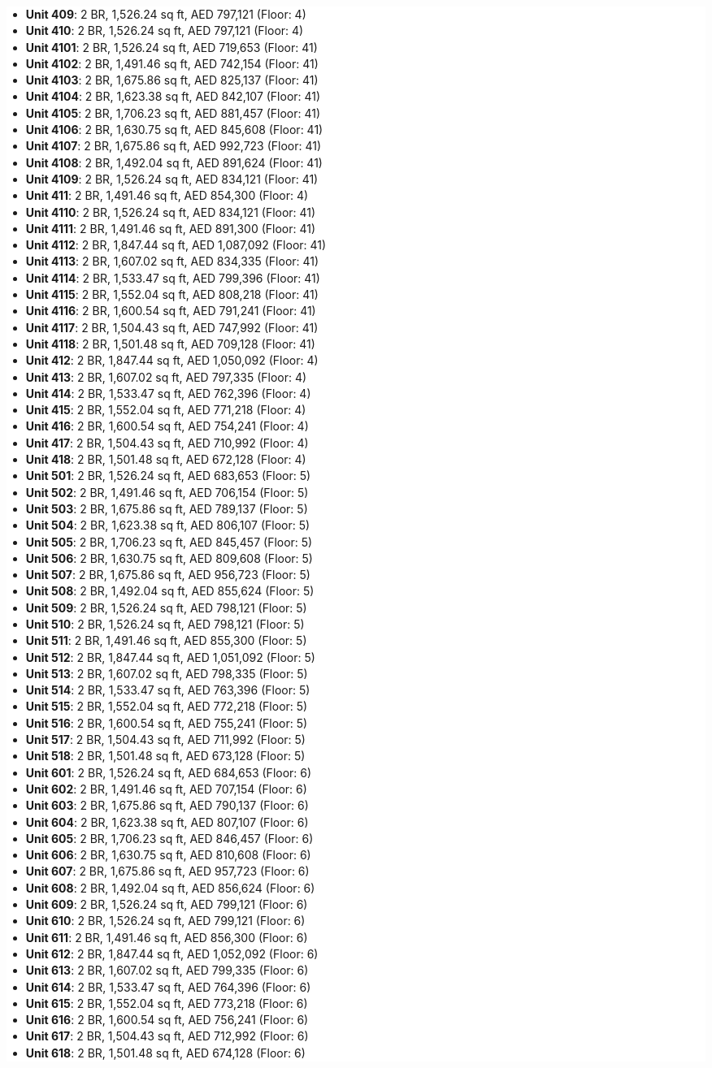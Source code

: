 - **Unit 409**: 2 BR, 1,526.24 sq ft, AED 797,121 (Floor: 4)
- **Unit 410**: 2 BR, 1,526.24 sq ft, AED 797,121 (Floor: 4)
- **Unit 4101**: 2 BR, 1,526.24 sq ft, AED 719,653 (Floor: 41)
- **Unit 4102**: 2 BR, 1,491.46 sq ft, AED 742,154 (Floor: 41)
- **Unit 4103**: 2 BR, 1,675.86 sq ft, AED 825,137 (Floor: 41)
- **Unit 4104**: 2 BR, 1,623.38 sq ft, AED 842,107 (Floor: 41)
- **Unit 4105**: 2 BR, 1,706.23 sq ft, AED 881,457 (Floor: 41)
- **Unit 4106**: 2 BR, 1,630.75 sq ft, AED 845,608 (Floor: 41)
- **Unit 4107**: 2 BR, 1,675.86 sq ft, AED 992,723 (Floor: 41)
- **Unit 4108**: 2 BR, 1,492.04 sq ft, AED 891,624 (Floor: 41)
- **Unit 4109**: 2 BR, 1,526.24 sq ft, AED 834,121 (Floor: 41)
- **Unit 411**: 2 BR, 1,491.46 sq ft, AED 854,300 (Floor: 4)
- **Unit 4110**: 2 BR, 1,526.24 sq ft, AED 834,121 (Floor: 41)
- **Unit 4111**: 2 BR, 1,491.46 sq ft, AED 891,300 (Floor: 41)
- **Unit 4112**: 2 BR, 1,847.44 sq ft, AED 1,087,092 (Floor: 41)
- **Unit 4113**: 2 BR, 1,607.02 sq ft, AED 834,335 (Floor: 41)
- **Unit 4114**: 2 BR, 1,533.47 sq ft, AED 799,396 (Floor: 41)
- **Unit 4115**: 2 BR, 1,552.04 sq ft, AED 808,218 (Floor: 41)
- **Unit 4116**: 2 BR, 1,600.54 sq ft, AED 791,241 (Floor: 41)
- **Unit 4117**: 2 BR, 1,504.43 sq ft, AED 747,992 (Floor: 41)
- **Unit 4118**: 2 BR, 1,501.48 sq ft, AED 709,128 (Floor: 41)
- **Unit 412**: 2 BR, 1,847.44 sq ft, AED 1,050,092 (Floor: 4)
- **Unit 413**: 2 BR, 1,607.02 sq ft, AED 797,335 (Floor: 4)
- **Unit 414**: 2 BR, 1,533.47 sq ft, AED 762,396 (Floor: 4)
- **Unit 415**: 2 BR, 1,552.04 sq ft, AED 771,218 (Floor: 4)
- **Unit 416**: 2 BR, 1,600.54 sq ft, AED 754,241 (Floor: 4)
- **Unit 417**: 2 BR, 1,504.43 sq ft, AED 710,992 (Floor: 4)
- **Unit 418**: 2 BR, 1,501.48 sq ft, AED 672,128 (Floor: 4)
- **Unit 501**: 2 BR, 1,526.24 sq ft, AED 683,653 (Floor: 5)
- **Unit 502**: 2 BR, 1,491.46 sq ft, AED 706,154 (Floor: 5)
- **Unit 503**: 2 BR, 1,675.86 sq ft, AED 789,137 (Floor: 5)
- **Unit 504**: 2 BR, 1,623.38 sq ft, AED 806,107 (Floor: 5)
- **Unit 505**: 2 BR, 1,706.23 sq ft, AED 845,457 (Floor: 5)
- **Unit 506**: 2 BR, 1,630.75 sq ft, AED 809,608 (Floor: 5)
- **Unit 507**: 2 BR, 1,675.86 sq ft, AED 956,723 (Floor: 5)
- **Unit 508**: 2 BR, 1,492.04 sq ft, AED 855,624 (Floor: 5)
- **Unit 509**: 2 BR, 1,526.24 sq ft, AED 798,121 (Floor: 5)
- **Unit 510**: 2 BR, 1,526.24 sq ft, AED 798,121 (Floor: 5)
- **Unit 511**: 2 BR, 1,491.46 sq ft, AED 855,300 (Floor: 5)
- **Unit 512**: 2 BR, 1,847.44 sq ft, AED 1,051,092 (Floor: 5)
- **Unit 513**: 2 BR, 1,607.02 sq ft, AED 798,335 (Floor: 5)
- **Unit 514**: 2 BR, 1,533.47 sq ft, AED 763,396 (Floor: 5)
- **Unit 515**: 2 BR, 1,552.04 sq ft, AED 772,218 (Floor: 5)
- **Unit 516**: 2 BR, 1,600.54 sq ft, AED 755,241 (Floor: 5)
- **Unit 517**: 2 BR, 1,504.43 sq ft, AED 711,992 (Floor: 5)
- **Unit 518**: 2 BR, 1,501.48 sq ft, AED 673,128 (Floor: 5)
- **Unit 601**: 2 BR, 1,526.24 sq ft, AED 684,653 (Floor: 6)
- **Unit 602**: 2 BR, 1,491.46 sq ft, AED 707,154 (Floor: 6)
- **Unit 603**: 2 BR, 1,675.86 sq ft, AED 790,137 (Floor: 6)
- **Unit 604**: 2 BR, 1,623.38 sq ft, AED 807,107 (Floor: 6)
- **Unit 605**: 2 BR, 1,706.23 sq ft, AED 846,457 (Floor: 6)
- **Unit 606**: 2 BR, 1,630.75 sq ft, AED 810,608 (Floor: 6)
- **Unit 607**: 2 BR, 1,675.86 sq ft, AED 957,723 (Floor: 6)
- **Unit 608**: 2 BR, 1,492.04 sq ft, AED 856,624 (Floor: 6)
- **Unit 609**: 2 BR, 1,526.24 sq ft, AED 799,121 (Floor: 6)
- **Unit 610**: 2 BR, 1,526.24 sq ft, AED 799,121 (Floor: 6)
- **Unit 611**: 2 BR, 1,491.46 sq ft, AED 856,300 (Floor: 6)
- **Unit 612**: 2 BR, 1,847.44 sq ft, AED 1,052,092 (Floor: 6)
- **Unit 613**: 2 BR, 1,607.02 sq ft, AED 799,335 (Floor: 6)
- **Unit 614**: 2 BR, 1,533.47 sq ft, AED 764,396 (Floor: 6)
- **Unit 615**: 2 BR, 1,552.04 sq ft, AED 773,218 (Floor: 6)
- **Unit 616**: 2 BR, 1,600.54 sq ft, AED 756,241 (Floor: 6)
- **Unit 617**: 2 BR, 1,504.43 sq ft, AED 712,992 (Floor: 6)
- **Unit 618**: 2 BR, 1,501.48 sq ft, AED 674,128 (Floor: 6)